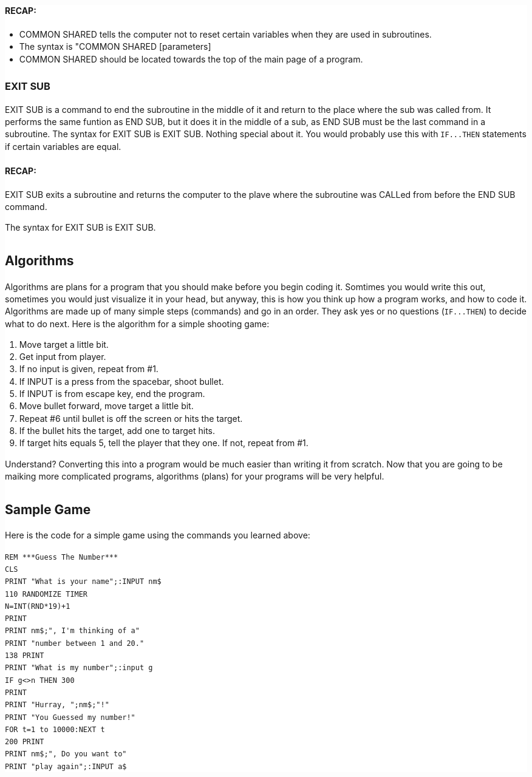 #### RECAP:

* COMMON SHARED tells the computer not to reset certain variables when they are used in subroutines.
* The syntax is "COMMON SHARED [parameters]
* COMMON SHARED should be located towards the top of the main page of a program.

### EXIT SUB

EXIT SUB is a command to end the subroutine in the middle of it and return to the place where the sub was called from. It performs the same funtion as END SUB, but it does it in the middle of a sub, as END SUB must be the last command in a subroutine. The syntax for EXIT SUB is EXIT SUB. Nothing special about it. You would probably use this with `IF...THEN` statements if certain variables are equal.

#### RECAP:

EXIT SUB exits a subroutine and returns the computer to the plave where the subroutine was CALLed from before the END SUB command.

The syntax for EXIT SUB is EXIT SUB.

## Algorithms

Algorithms are plans for a program that you should make before you begin coding it. Somtimes you would write this out, sometimes you would just visualize it in your head, but anyway, this is how you think up how a program works, and how to code it.
Algorithms are made up of many simple steps (commands) and go in an order. They ask yes or no questions (`IF...THEN`) to decide what to do next. Here is the algorithm for a simple shooting game:

1. Move target a little bit.
2. Get input from player.
3. If no input is given, repeat from #1.
4. If INPUT is a press from the spacebar, shoot bullet.
5. If INPUT is from escape key, end the program.
6. Move bullet forward, move target a little bit.
7. Repeat #6 until bullet is off the screen or hits the target.
8. If the bullet hits the target, add one to target hits.
9. If target hits equals 5, tell the player that they one. If not, repeat from #1.

Understand? Converting this into a program would be much easier than writing it from scratch. Now that you are going to be maiking more complicated programs, algorithms (plans) for your programs will be very helpful.

## Sample Game ##

Here is the code for a simple game using the commands you learned above:

    REM ***Guess The Number***
    CLS
    PRINT "What is your name";:INPUT nm$
    110 RANDOMIZE TIMER
    N=INT(RND*19)+1
    PRINT
    PRINT nm$;", I'm thinking of a"
    PRINT "number between 1 and 20."
    138 PRINT
    PRINT "What is my number";:input g
    IF g<>n THEN 300
    PRINT
    PRINT "Hurray, ";nm$;"!"
    PRINT "You Guessed my number!"
    FOR t=1 to 10000:NEXT t
    200 PRINT
    PRINT nm$;", Do you want to"
    PRINT "play again";:INPUT a$
